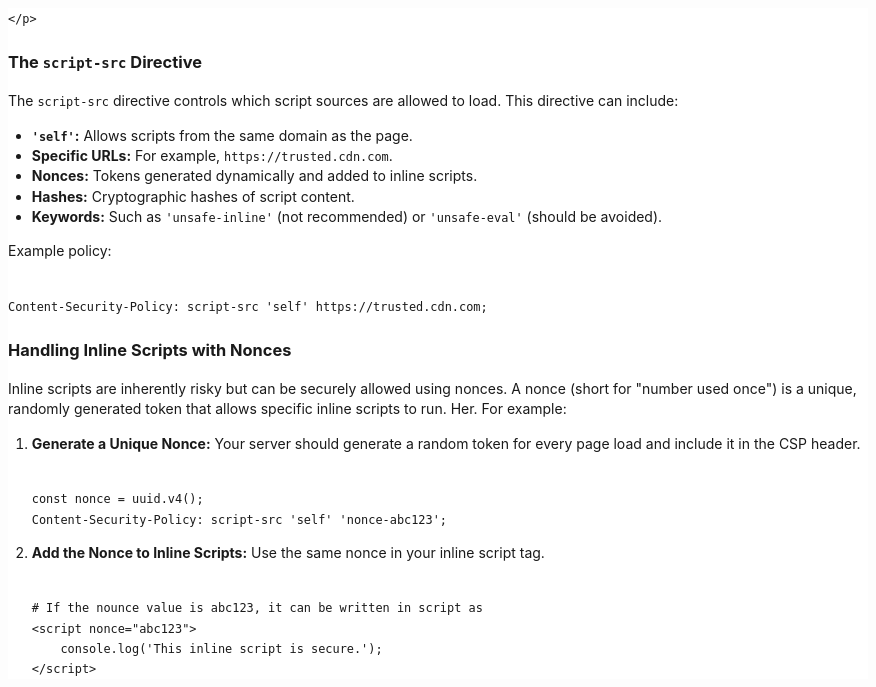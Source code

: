     </p>

</section>

<section>
<h3>The <code>script-src</code> Directive</h3>
<p>
    The <code>script-src</code> directive controls which script sources are allowed to load. This directive can include:
</p>
<ul>
    <li><strong><code>'self'</code>:</strong> Allows scripts from the same domain as the page.</li>
    <li><strong>Specific URLs:</strong> For example, <code>https://trusted.cdn.com</code>.</li>
    <li><strong>Nonces:</strong> Tokens generated dynamically and added to inline scripts.</li>
    <li><strong>Hashes:</strong> Cryptographic hashes of script content.</li>
    <li><strong>Keywords:</strong> Such as <code>'unsafe-inline'</code> (not recommended) or <code>'unsafe-eval'</code> (should be avoided).</li>
</ul>
<p>
    Example policy:
</p>
<pre><code>
Content-Security-Policy: script-src 'self' https://trusted.cdn.com;
</code></pre>

</section>


<section>

<h3>Handling Inline Scripts with Nonces</h3>
<p>
Inline scripts are inherently risky but can be securely allowed using nonces.
A nonce (short for "number used once") is a unique, randomly generated token that allows specific inline scripts to run.
Her. For example:
</p>

<ol>
<li>
<strong>Generate a Unique Nonce:</strong> Your server should generate a random token for every page load and include it in the CSP header.
<pre>
<code>
const nonce = uuid.v4();
Content-Security-Policy: script-src 'self' 'nonce-abc123';</code>
</pre>
</li>

<li>
    <strong>Add the Nonce to Inline Scripts:</strong> Use the same nonce in your inline script tag.
<pre>
<code>
# If the nounce value is abc123, it can be written in script as
&lt;script nonce="abc123"&gt;
    console.log('This inline script is secure.');
&lt;/script&gt;</code>
</pre>
</li>
</ol>
